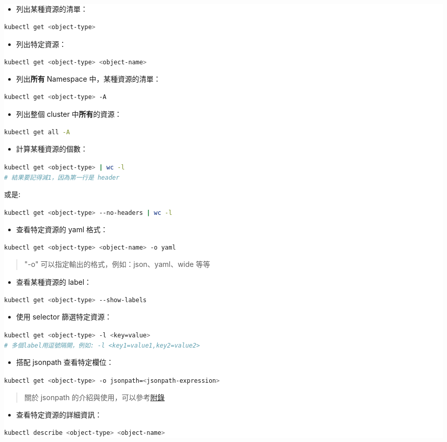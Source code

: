 * 列出某種資源的清單：
```bash
kubectl get <object-type>
```

* 列出特定資源：
```bash
kubectl get <object-type> <object-name>
```

* 列出**所有** Namespace 中，某種資源的清單：
```bash
kubectl get <object-type> -A
```

* 列出整個 cluster 中**所有**的資源：
```bash
kubectl get all -A
```

* 計算某種資源的個數：
```bash
kubectl get <object-type> | wc -l
# 結果要記得減1，因為第一行是 header
```
或是:
```bash
kubectl get <object-type> --no-headers | wc -l
```

* 查看特定資源的 yaml 格式：
```bash
kubectl get <object-type> <object-name> -o yaml
```
> "-o" 可以指定輸出的格式，例如：json、yaml、wide 等等


* 查看某種資源的 label：
```bash
kubectl get <object-type> --show-labels
```

* 使用 selector 篩選特定資源：
```bash
kubectl get <object-type> -l <key=value>
# 多個label用逗號隔開，例如: -l <key1=value1,key2=value2>
```

* 搭配 jsonpath 查看特定欄位：
```bash
kubectl get <object-type> -o jsonpath=<jsonpath-expression>
```

> 關於 jsonpath 的介紹與使用，可以參考[附錄](https://github.com/michaelchen1225/CKA-note/blob/main/%E9%99%84%E9%8C%84/%E9%99%84%E9%8C%841-jsonpath.md)

* 查看特定資源的詳細資訊：
```bash
kubectl describe <object-type> <object-name>
```
